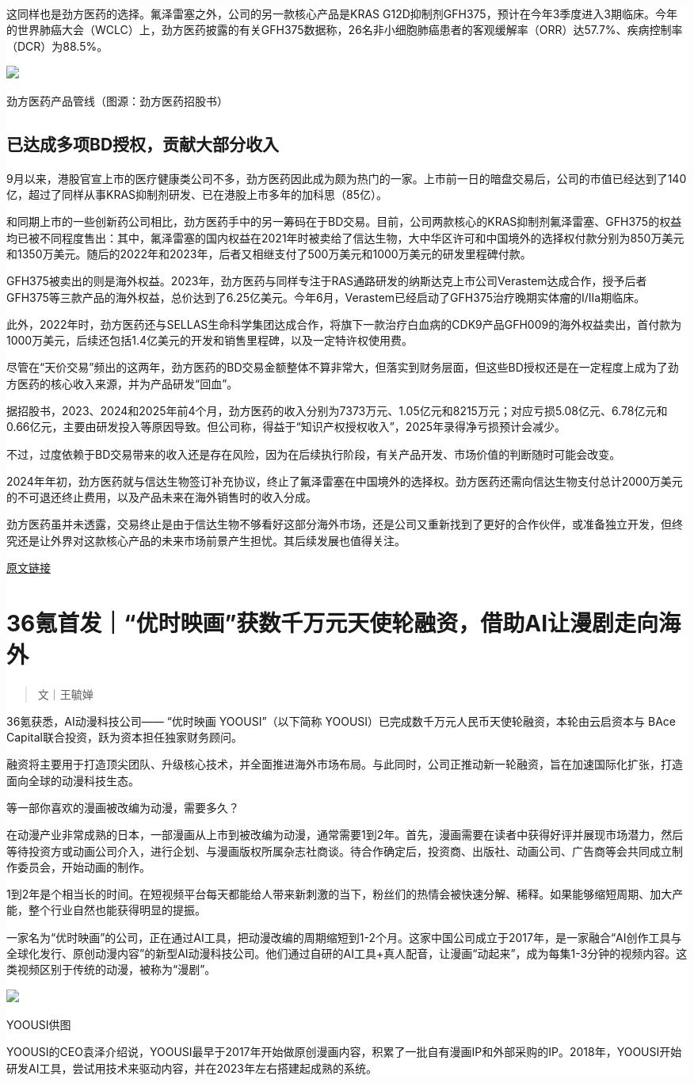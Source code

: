 这同样也是劲方医药的选择。氟泽雷塞之外，公司的另一款核心产品是KRAS G12D抑制剂GFH375，预计在今年3季度进入3期临床。今年的世界肺癌大会（WCLC）上，劲方医药披露的有关GFH375数据称，26名非小细胞肺癌患者的客观缓解率（ORR）达57.7%、疾病控制率（DCR）为88.5%。

![](https://img.36krcdn.com/hsossms/20250919/v2_2d1e7f4158014ca88e213af8f4e98139@5930287_oswg394839oswg1804oswg946_img_png?x-oss-process=image/quality,q_100/format,jpg/interlace,1)

劲方医药产品管线（图源：劲方医药招股书）

## **已达成多项BD授权，贡献大部分收入**

9月以来，港股官宣上市的医疗健康类公司不多，劲方医药因此成为颇为热门的一家。上市前一日的暗盘交易后，公司的市值已经达到了140亿，超过了同样从事KRAS抑制剂研发、已在港股上市多年的加科思（85亿）。

和同期上市的一些创新药公司相比，劲方医药手中的另一筹码在于BD交易。目前，公司两款核心的KRAS抑制剂氟泽雷塞、GFH375的权益均已被不同程度售出：其中，氟泽雷塞的国内权益在2021年时被卖给了信达生物，大中华区许可和中国境外的选择权付款分别为850万美元和1350万美元。随后的2022年和2023年，后者又相继支付了500万美元和1000万美元的研发里程碑付款。

GFH375被卖出的则是海外权益。2023年，劲方医药与同样专注于RAS通路研发的纳斯达克上市公司Verastem达成合作，授予后者GFH375等三款产品的海外权益，总价达到了6.25亿美元。今年6月，Verastem已经启动了GFH375治疗晚期实体瘤的I/IIa期临床。

此外，2022年时，劲方医药还与SELLAS生命科学集团达成合作，将旗下一款治疗白血病的CDK9产品GFH009的海外权益卖出，首付款为1000万美元，后续还包括1.4亿美元的开发和销售里程碑，以及一定特许权使用费。

尽管在“天价交易”频出的这两年，劲方医药的BD交易金额整体不算非常大，但落实到财务层面，但这些BD授权还是在一定程度上成为了劲方医药的核心收入来源，并为产品研发“回血”。

据招股书，2023、2024和2025年前4个月，劲方医药的收入分别为7373万元、1.05亿元和8215万元；对应亏损5.08亿元、6.78亿元和0.66亿元，主要由研发投入等原因导致。但公司称，得益于“知识产权授权收入”，2025年录得净亏损预计会减少。

不过，过度依赖于BD交易带来的收入还是存在风险，因为在后续执行阶段，有关产品开发、市场价值的判断随时可能会改变。

2024年年初，劲方医药就与信达生物签订补充协议，终止了氟泽雷塞在中国境外的选择权。劲方医药还需向信达生物支付总计2000万美元的不可退还终止费用，以及产品未来在海外销售时的收入分成。

劲方医药虽并未透露，交易终止是由于信达生物不够看好这部分海外市场，还是公司又重新找到了更好的合作伙伴，或准备独立开发，但终究还是让外界对这款核心产品的未来市场前景产生担忧。其后续发展也值得关注。

[原文链接](https://36kr.com/p/3473114264967552?f=rss)


# 36氪首发｜“优时映画”获数千万元天使轮融资，借助AI让漫剧走向海外

> 文｜王毓婵

36氪获悉，AI动漫科技公司—— “优时映画 YOOUSI”（以下简称 YOOUSI）已完成数千万元人民币天使轮融资，本轮由云启资本与 BAce Capital联合投资，跃为资本担任独家财务顾问。

融资将主要用于打造顶尖团队、升级核心技术，并全面推进海外市场布局。与此同时，公司正推动新一轮融资，旨在加速国际化扩张，打造面向全球的动漫科技生态。

等一部你喜欢的漫画被改编为动漫，需要多久？

在动漫产业非常成熟的日本，一部漫画从上市到被改编为动漫，通常需要1到2年。首先，漫画需要在读者中获得好评并展现市场潜力，然后等待投资方或动画公司介入，进行企划、与漫画版权所属杂志社商谈。待合作确定后，投资商、出版社、动画公司、广告商等会共同成立制作委员会，开始动画的制作。

1到2年是个相当长的时间。在短视频平台每天都能给人带来新刺激的当下，粉丝们的热情会被快速分解、稀释。如果能够缩短周期、加大产能，整个行业自然也能获得明显的提振。

一家名为“优时映画”的公司，正在通过AI工具，把动漫改编的周期缩短到1-2个月。这家中国公司成立于2017年，是一家融合“AI创作工具与全球化发行、原创动漫内容”的新型AI动漫科技公司。他们通过自研的AI工具+真人配音，让漫画“动起来”，成为每集1-3分钟的视频内容。这类视频区别于传统的动漫，被称为“漫剧”。

![](https://img.36krcdn.com/hsossms/20250922/v2_7f0b5d6dacee47cc9d030c1d57bf1ab0@10269314_img_gif?x-oss-process=image/quality,q_80)

YOOUSI供图

YOOUSI的CEO袁泽介绍说，YOOUSI最早于2017年开始做原创漫画内容，积累了一批自有漫画IP和外部采购的IP。2018年，YOOUSI开始研发AI工具，尝试用技术来驱动内容，并在2023年左右搭建起成熟的系统。
